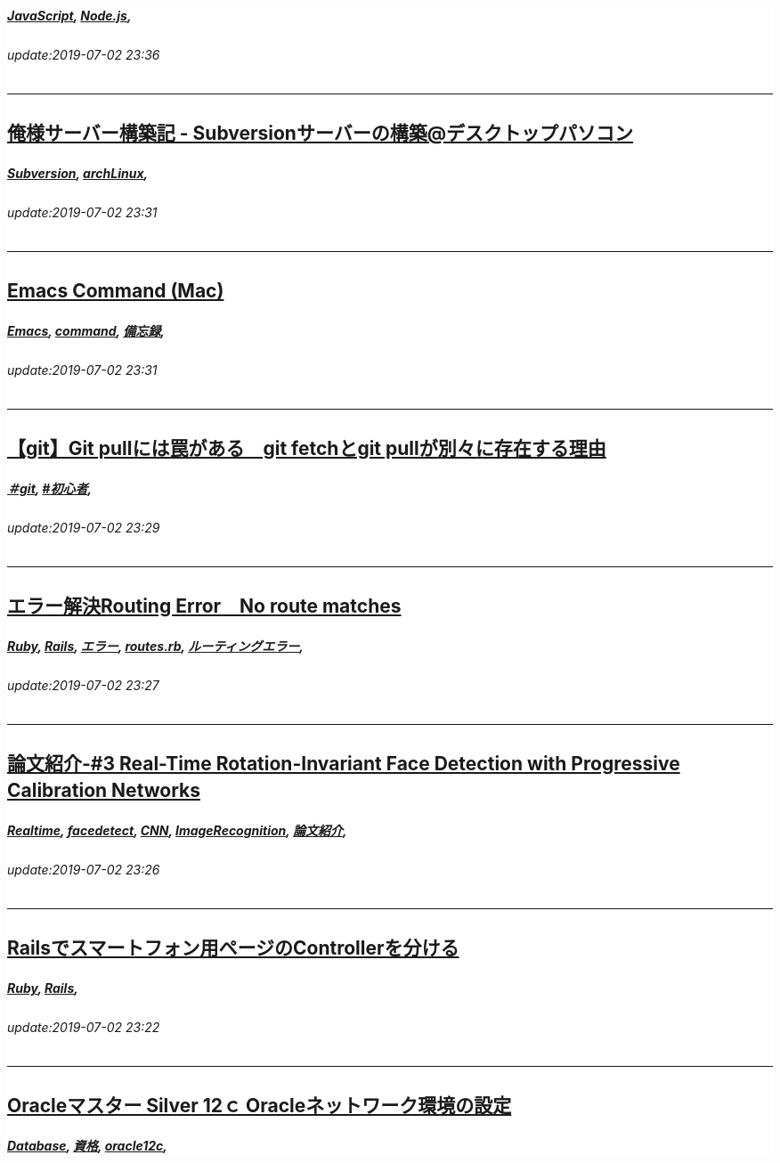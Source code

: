 ##### [JavaScript](https://qiita.com/tags/JavaScript), [Node.js](https://qiita.com/tags/Node.js), 
###### update:2019-07-02 23:36
---
## [俺様サーバー構築記 - Subversionサーバーの構築@デスクトップパソコン](https://qiita.com/katz_engineer/items/b893316b4d1bb7731e87)
##### [Subversion](https://qiita.com/tags/Subversion), [archLinux](https://qiita.com/tags/archLinux), 
###### update:2019-07-02 23:31
---
## [Emacs Command (Mac)](https://qiita.com/mya8284/items/6f54a70434d2cf765013)
##### [Emacs](https://qiita.com/tags/Emacs), [command](https://qiita.com/tags/command), [備忘録](https://qiita.com/tags/備忘録), 
###### update:2019-07-02 23:31
---
## [【git】Git pullには罠がある　git fetchとgit pullが別々に存在する理由](https://qiita.com/anchor-cable/items/3f3195fb8a928c7cae02)
##### [＃git](https://qiita.com/tags/＃git), [#初心者](https://qiita.com/tags/#初心者), 
###### update:2019-07-02 23:29
---
## [エラー解決Routing Error　No route matches ](https://qiita.com/life_code/items/b148643312f13096ac7a)
##### [Ruby](https://qiita.com/tags/Ruby), [Rails](https://qiita.com/tags/Rails), [エラー](https://qiita.com/tags/エラー), [routes.rb](https://qiita.com/tags/routes.rb), [ルーティングエラー](https://qiita.com/tags/ルーティングエラー), 
###### update:2019-07-02 23:27
---
## [論文紹介-#3 Real-Time Rotation-Invariant Face Detection with Progressive Calibration Networks](https://qiita.com/akinoriosamura/items/858fe024cefcd7973fb1)
##### [Realtime](https://qiita.com/tags/Realtime), [facedetect](https://qiita.com/tags/facedetect), [CNN](https://qiita.com/tags/CNN), [ImageRecognition](https://qiita.com/tags/ImageRecognition), [論文紹介](https://qiita.com/tags/論文紹介), 
###### update:2019-07-02 23:26
---
## [Railsでスマートフォン用ページのControllerを分ける](https://qiita.com/boronngo/items/655b6df6743fb8e51631)
##### [Ruby](https://qiita.com/tags/Ruby), [Rails](https://qiita.com/tags/Rails), 
###### update:2019-07-02 23:22
---
## [Oracleマスター Silver 12ｃ Oracleネットワーク環境の設定](https://qiita.com/caster3045/items/f1530558db5e1419b929)
##### [Database](https://qiita.com/tags/Database), [資格](https://qiita.com/tags/資格), [oracle12c](https://qiita.com/tags/oracle12c), 